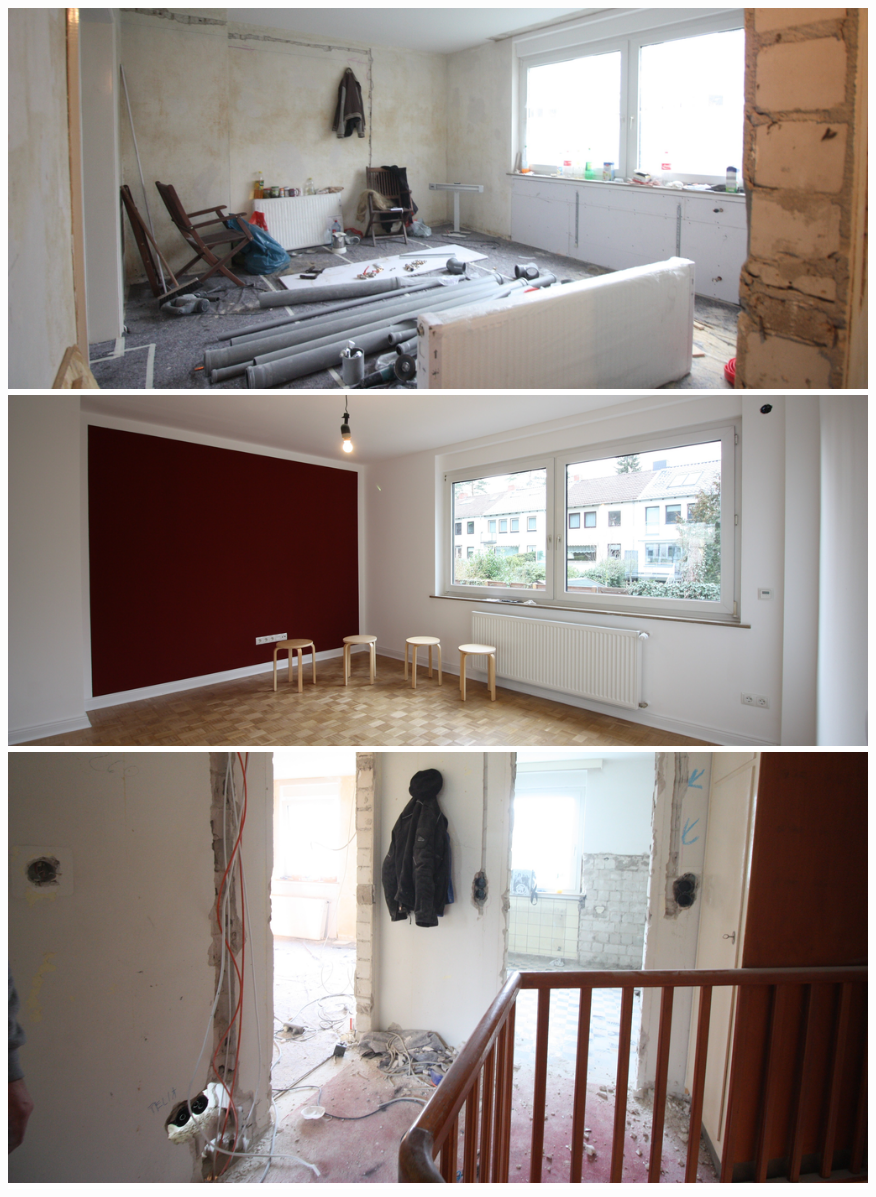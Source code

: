 <img src="174k.jpg" onclick="openModal(this)">
<img src="175k.jpg" onclick="openModal(this)">
<img src="189l.jpg" onclick="openModal(this)">